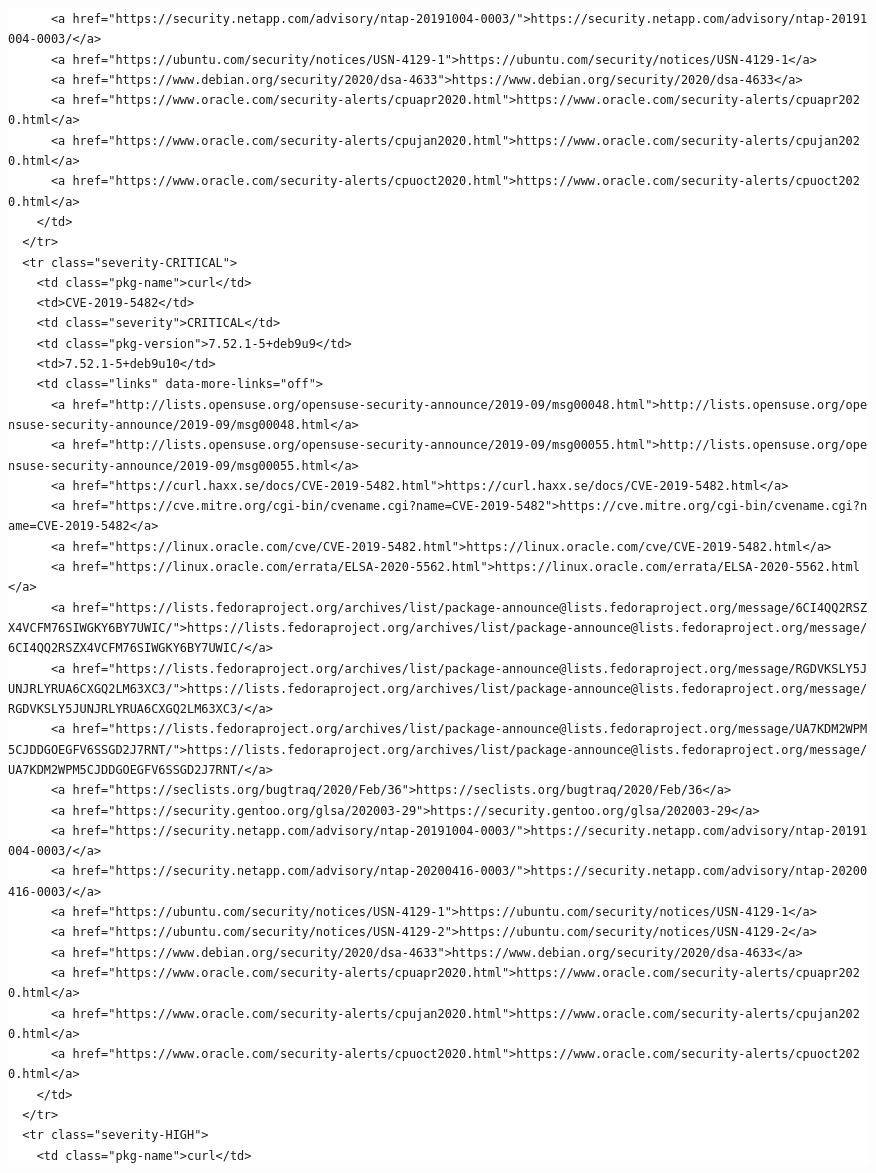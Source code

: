           <a href="https://security.netapp.com/advisory/ntap-20191004-0003/">https://security.netapp.com/advisory/ntap-20191004-0003/</a>
          <a href="https://ubuntu.com/security/notices/USN-4129-1">https://ubuntu.com/security/notices/USN-4129-1</a>
          <a href="https://www.debian.org/security/2020/dsa-4633">https://www.debian.org/security/2020/dsa-4633</a>
          <a href="https://www.oracle.com/security-alerts/cpuapr2020.html">https://www.oracle.com/security-alerts/cpuapr2020.html</a>
          <a href="https://www.oracle.com/security-alerts/cpujan2020.html">https://www.oracle.com/security-alerts/cpujan2020.html</a>
          <a href="https://www.oracle.com/security-alerts/cpuoct2020.html">https://www.oracle.com/security-alerts/cpuoct2020.html</a>
        </td>
      </tr>
      <tr class="severity-CRITICAL">
        <td class="pkg-name">curl</td>
        <td>CVE-2019-5482</td>
        <td class="severity">CRITICAL</td>
        <td class="pkg-version">7.52.1-5+deb9u9</td>
        <td>7.52.1-5+deb9u10</td>
        <td class="links" data-more-links="off">
          <a href="http://lists.opensuse.org/opensuse-security-announce/2019-09/msg00048.html">http://lists.opensuse.org/opensuse-security-announce/2019-09/msg00048.html</a>
          <a href="http://lists.opensuse.org/opensuse-security-announce/2019-09/msg00055.html">http://lists.opensuse.org/opensuse-security-announce/2019-09/msg00055.html</a>
          <a href="https://curl.haxx.se/docs/CVE-2019-5482.html">https://curl.haxx.se/docs/CVE-2019-5482.html</a>
          <a href="https://cve.mitre.org/cgi-bin/cvename.cgi?name=CVE-2019-5482">https://cve.mitre.org/cgi-bin/cvename.cgi?name=CVE-2019-5482</a>
          <a href="https://linux.oracle.com/cve/CVE-2019-5482.html">https://linux.oracle.com/cve/CVE-2019-5482.html</a>
          <a href="https://linux.oracle.com/errata/ELSA-2020-5562.html">https://linux.oracle.com/errata/ELSA-2020-5562.html</a>
          <a href="https://lists.fedoraproject.org/archives/list/package-announce@lists.fedoraproject.org/message/6CI4QQ2RSZX4VCFM76SIWGKY6BY7UWIC/">https://lists.fedoraproject.org/archives/list/package-announce@lists.fedoraproject.org/message/6CI4QQ2RSZX4VCFM76SIWGKY6BY7UWIC/</a>
          <a href="https://lists.fedoraproject.org/archives/list/package-announce@lists.fedoraproject.org/message/RGDVKSLY5JUNJRLYRUA6CXGQ2LM63XC3/">https://lists.fedoraproject.org/archives/list/package-announce@lists.fedoraproject.org/message/RGDVKSLY5JUNJRLYRUA6CXGQ2LM63XC3/</a>
          <a href="https://lists.fedoraproject.org/archives/list/package-announce@lists.fedoraproject.org/message/UA7KDM2WPM5CJDDGOEGFV6SSGD2J7RNT/">https://lists.fedoraproject.org/archives/list/package-announce@lists.fedoraproject.org/message/UA7KDM2WPM5CJDDGOEGFV6SSGD2J7RNT/</a>
          <a href="https://seclists.org/bugtraq/2020/Feb/36">https://seclists.org/bugtraq/2020/Feb/36</a>
          <a href="https://security.gentoo.org/glsa/202003-29">https://security.gentoo.org/glsa/202003-29</a>
          <a href="https://security.netapp.com/advisory/ntap-20191004-0003/">https://security.netapp.com/advisory/ntap-20191004-0003/</a>
          <a href="https://security.netapp.com/advisory/ntap-20200416-0003/">https://security.netapp.com/advisory/ntap-20200416-0003/</a>
          <a href="https://ubuntu.com/security/notices/USN-4129-1">https://ubuntu.com/security/notices/USN-4129-1</a>
          <a href="https://ubuntu.com/security/notices/USN-4129-2">https://ubuntu.com/security/notices/USN-4129-2</a>
          <a href="https://www.debian.org/security/2020/dsa-4633">https://www.debian.org/security/2020/dsa-4633</a>
          <a href="https://www.oracle.com/security-alerts/cpuapr2020.html">https://www.oracle.com/security-alerts/cpuapr2020.html</a>
          <a href="https://www.oracle.com/security-alerts/cpujan2020.html">https://www.oracle.com/security-alerts/cpujan2020.html</a>
          <a href="https://www.oracle.com/security-alerts/cpuoct2020.html">https://www.oracle.com/security-alerts/cpuoct2020.html</a>
        </td>
      </tr>
      <tr class="severity-HIGH">
        <td class="pkg-name">curl</td>